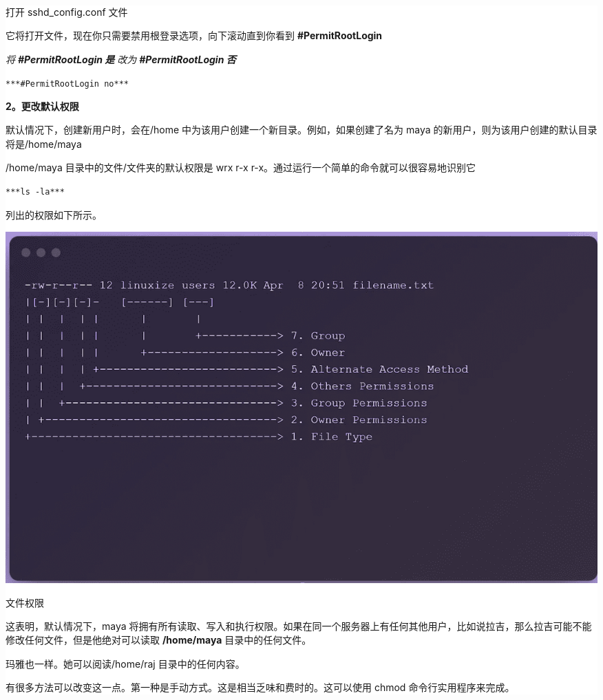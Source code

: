 打开 sshd_config.conf 文件

它将打开文件，现在你只需要禁用根登录选项，向下滚动直到你看到 **#PermitRootLogin**

*将* ***#PermitRootLogin 是*** *改为* ***#PermitRootLogin 否***

```
***#PermitRootLogin no***
```

**2。更改默认权限**

默认情况下，创建新用户时，会在/home 中为该用户创建一个新目录。例如，如果创建了名为 maya 的新用户，则为该用户创建的默认目录将是/home/maya

/home/maya 目录中的文件/文件夹的默认权限是 wrx r-x r-x。通过运行一个简单的命令就可以很容易地识别它

```
***ls -la***
```

列出的权限如下所示。

![](img/fed7317ca60f5fcbfe1afadb72914f1c.png)

文件权限

这表明，默认情况下，maya 将拥有所有读取、写入和执行权限。如果在同一个服务器上有任何其他用户，比如说拉吉，那么拉吉可能不能修改任何文件，但是他绝对可以读取 **/home/maya** 目录中的任何文件。

玛雅也一样。她可以阅读/home/raj 目录中的任何内容。

有很多方法可以改变这一点。第一种是手动方式。这是相当乏味和费时的。这可以使用 chmod 命令行实用程序来完成。
